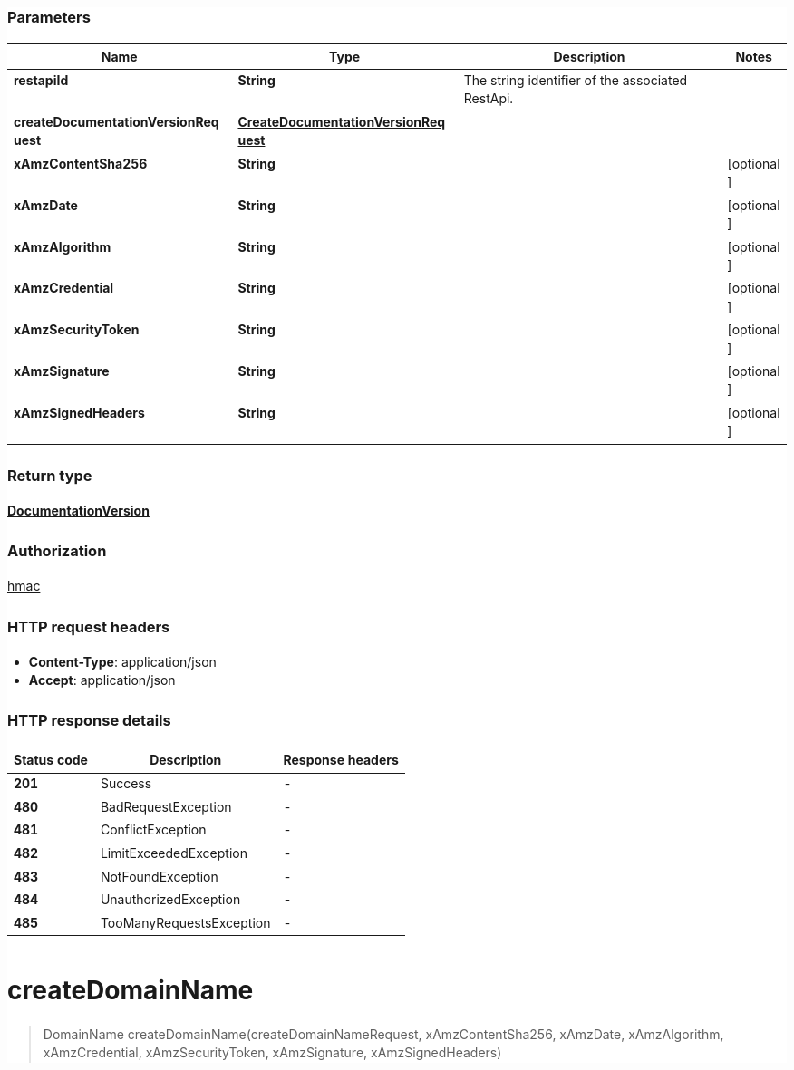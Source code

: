 ### Parameters

| Name | Type | Description  | Notes |
|------------- | ------------- | ------------- | -------------|
| **restapiId** | **String**| The string identifier of the associated RestApi. | |
| **createDocumentationVersionRequest** | [**CreateDocumentationVersionRequest**](CreateDocumentationVersionRequest.md)|  | |
| **xAmzContentSha256** | **String**|  | [optional] |
| **xAmzDate** | **String**|  | [optional] |
| **xAmzAlgorithm** | **String**|  | [optional] |
| **xAmzCredential** | **String**|  | [optional] |
| **xAmzSecurityToken** | **String**|  | [optional] |
| **xAmzSignature** | **String**|  | [optional] |
| **xAmzSignedHeaders** | **String**|  | [optional] |

### Return type

[**DocumentationVersion**](DocumentationVersion.md)

### Authorization

[hmac](../README.md#hmac)

### HTTP request headers

 - **Content-Type**: application/json
 - **Accept**: application/json

### HTTP response details
| Status code | Description | Response headers |
|-------------|-------------|------------------|
| **201** | Success |  -  |
| **480** | BadRequestException |  -  |
| **481** | ConflictException |  -  |
| **482** | LimitExceededException |  -  |
| **483** | NotFoundException |  -  |
| **484** | UnauthorizedException |  -  |
| **485** | TooManyRequestsException |  -  |

<a id="createDomainName"></a>
# **createDomainName**
> DomainName createDomainName(createDomainNameRequest, xAmzContentSha256, xAmzDate, xAmzAlgorithm, xAmzCredential, xAmzSecurityToken, xAmzSignature, xAmzSignedHeaders)
